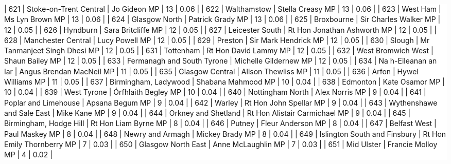 | 621 | Stoke-on-Trent Central | Jo Gideon MP | 13 | 0.06 |
| 622 | Walthamstow | Stella Creasy MP | 13 | 0.06 |
| 623 | West Ham | Ms Lyn Brown MP | 13 | 0.06 |
| 624 | Glasgow North | Patrick Grady MP | 13 | 0.06 |
| 625 | Broxbourne | Sir Charles Walker MP | 12 | 0.05 |
| 626 | Hyndburn | Sara Britcliffe MP | 12 | 0.05 |
| 627 | Leicester South | Rt Hon Jonathan Ashworth MP | 12 | 0.05 |
| 628 | Manchester Central | Lucy Powell MP | 12 | 0.05 |
| 629 | Preston | Sir Mark Hendrick MP | 12 | 0.05 |
| 630 | Slough | Mr Tanmanjeet Singh Dhesi MP | 12 | 0.05 |
| 631 | Tottenham | Rt Hon David Lammy MP | 12 | 0.05 |
| 632 | West Bromwich West | Shaun Bailey MP | 12 | 0.05 |
| 633 | Fermanagh and South Tyrone | Michelle Gildernew MP | 12 | 0.05 |
| 634 | Na h-Eileanan an Iar | Angus Brendan MacNeil MP | 11 | 0.05 |
| 635 | Glasgow Central | Alison Thewliss MP | 11 | 0.05 |
| 636 | Arfon | Hywel Williams MP | 11 | 0.05 |
| 637 | Birmingham, Ladywood | Shabana Mahmood MP | 10 | 0.04 |
| 638 | Edmonton | Kate Osamor MP | 10 | 0.04 |
| 639 | West Tyrone | Órfhlaith Begley MP | 10 | 0.04 |
| 640 | Nottingham North | Alex Norris MP | 9 | 0.04 |
| 641 | Poplar and Limehouse | Apsana Begum MP | 9 | 0.04 |
| 642 | Warley | Rt Hon John Spellar MP | 9 | 0.04 |
| 643 | Wythenshawe and Sale East | Mike Kane MP | 9 | 0.04 |
| 644 | Orkney and Shetland | Rt Hon Alistair Carmichael MP | 9 | 0.04 |
| 645 | Birmingham, Hodge Hill | Rt Hon Liam Byrne MP | 8 | 0.04 |
| 646 | Putney | Fleur Anderson MP | 8 | 0.04 |
| 647 | Belfast West | Paul Maskey MP | 8 | 0.04 |
| 648 | Newry and Armagh | Mickey Brady MP | 8 | 0.04 |
| 649 | Islington South and Finsbury | Rt Hon Emily Thornberry MP | 7 | 0.03 |
| 650 | Glasgow North East | Anne McLaughlin MP | 7 | 0.03 |
| 651 | Mid Ulster | Francie Molloy MP | 4 | 0.02 |
